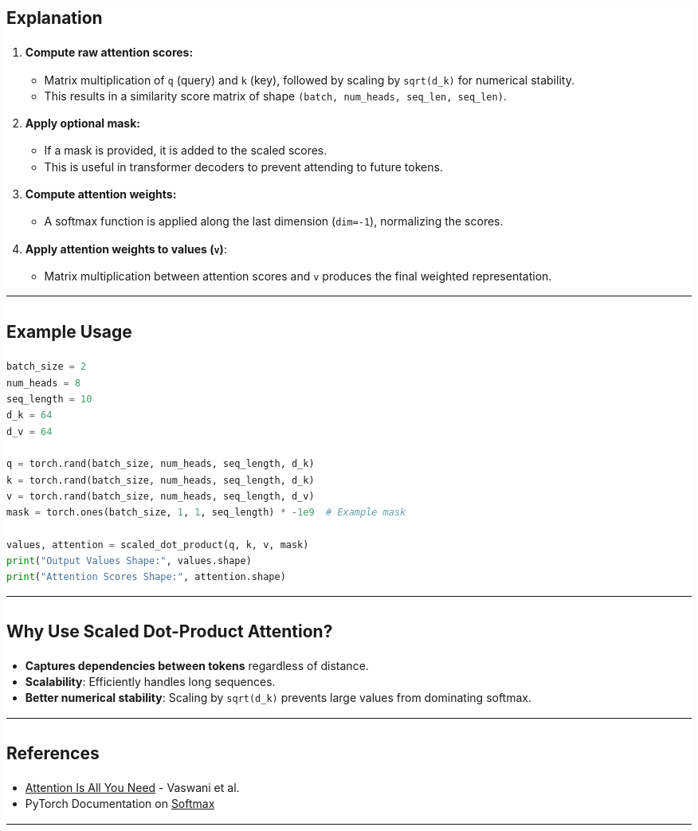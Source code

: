 ## Explanation
1. **Compute raw attention scores:**
   - Matrix multiplication of `q` (query) and `k` (key), followed by scaling by `sqrt(d_k)` for numerical stability.
   - This results in a similarity score matrix of shape `(batch, num_heads, seq_len, seq_len)`.

2. **Apply optional mask:**
   - If a mask is provided, it is added to the scaled scores.
   - This is useful in transformer decoders to prevent attending to future tokens.

3. **Compute attention weights:**
   - A softmax function is applied along the last dimension (`dim=-1`), normalizing the scores.

4. **Apply attention weights to values (`v`)**:
   - Matrix multiplication between attention scores and `v` produces the final weighted representation.

---

## Example Usage
```python
batch_size = 2
num_heads = 8
seq_length = 10
d_k = 64
d_v = 64

q = torch.rand(batch_size, num_heads, seq_length, d_k)
k = torch.rand(batch_size, num_heads, seq_length, d_k)
v = torch.rand(batch_size, num_heads, seq_length, d_v)
mask = torch.ones(batch_size, 1, 1, seq_length) * -1e9  # Example mask

values, attention = scaled_dot_product(q, k, v, mask)
print("Output Values Shape:", values.shape)
print("Attention Scores Shape:", attention.shape)
```

---

## Why Use Scaled Dot-Product Attention?
- **Captures dependencies between tokens** regardless of distance.
- **Scalability**: Efficiently handles long sequences.
- **Better numerical stability**: Scaling by `sqrt(d_k)` prevents large values from dominating softmax.

---

## References
- [Attention Is All You Need](https://arxiv.org/abs/1706.03762) - Vaswani et al.
- PyTorch Documentation on [Softmax](https://pytorch.org/docs/stable/nn.functional.html#torch.nn.functional.softmax)
___
